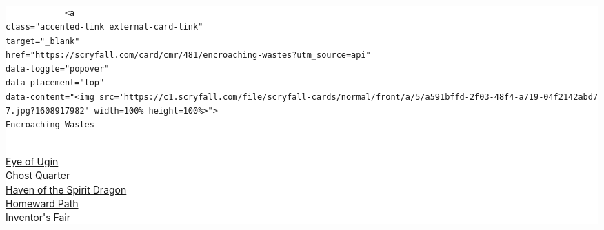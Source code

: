 				<a
	class="accented-link external-card-link"
	target="_blank"
	href="https://scryfall.com/card/cmr/481/encroaching-wastes?utm_source=api"
	data-toggle="popover"
	data-placement="top"
	data-content="<img src='https://c1.scryfall.com/file/scryfall-cards/normal/front/a/5/a591bffd-2f03-48f4-a719-04f2142abd77.jpg?1608917982' width=100% height=100%>">
	Encroaching Wastes
</a>
				<br />
				<a
	class="accented-link external-card-link"
	target="_blank"
	href="https://scryfall.com/card/mm2/242/eye-of-ugin?utm_source=api"
	data-toggle="popover"
	data-placement="top"
	data-content="<img src='https://c1.scryfall.com/file/scryfall-cards/normal/front/d/2/d2d5124b-4d73-4aa9-9331-88e03779ffad.jpg?1562267867' width=100% height=100%>">
	Eye of Ugin
</a>
				<br />
				<a
	class="accented-link external-card-link"
	target="_blank"
	href="https://scryfall.com/card/cm2/253/ghost-quarter?utm_source=api"
	data-toggle="popover"
	data-placement="top"
	data-content="<img src='https://c1.scryfall.com/file/scryfall-cards/normal/front/1/2/12f8071c-8955-4aa2-889c-6043df047223.jpg?1562272439' width=100% height=100%>">
	Ghost Quarter
</a>
				<br />
				<a
	class="accented-link external-card-link"
	target="_blank"
	href="https://scryfall.com/card/c17/255/haven-of-the-spirit-dragon?utm_source=api"
	data-toggle="popover"
	data-placement="top"
	data-content="<img src='https://c1.scryfall.com/file/scryfall-cards/normal/front/d/4/d4ba8429-6712-45a3-8cb7-7afd65aa9406.jpg?1562624811' width=100% height=100%>">
	Haven of the Spirit Dragon
</a>
				<br />
				<a
	class="accented-link external-card-link"
	target="_blank"
	href="https://scryfall.com/card/c16/301/homeward-path?utm_source=api"
	data-toggle="popover"
	data-placement="top"
	data-content="<img src='https://c1.scryfall.com/file/scryfall-cards/normal/front/5/4/54734347-eee7-4c52-b514-7342afeccabd.jpg?1562400178' width=100% height=100%>">
	Homeward Path
</a>
				<br />
				<a
	class="accented-link external-card-link"
	target="_blank"
	href="https://scryfall.com/card/kld/247/inventors-fair?utm_source=api"
	data-toggle="popover"
	data-placement="top"
	data-content="<img src='https://c1.scryfall.com/file/scryfall-cards/normal/front/2/7/275471e3-ded1-40ac-91ef-369dce5764d9.jpg?1576383555' width=100% height=100%>">
	Inventor's Fair
</a>
				<br />